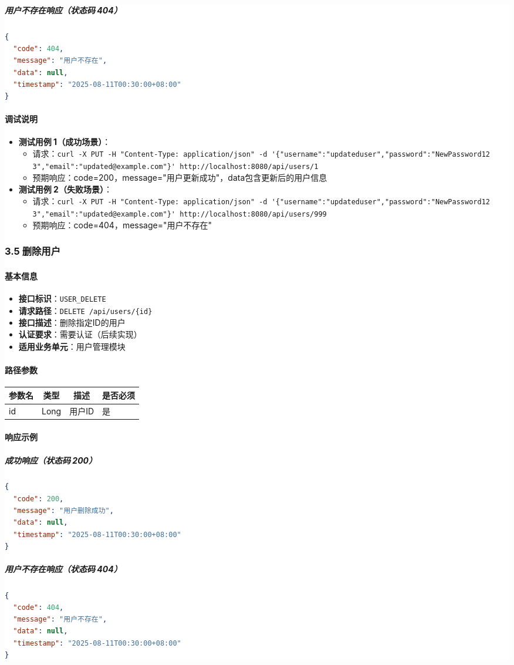 ##### 用户不存在响应（状态码 404）

```json
{
  "code": 404,
  "message": "用户不存在",
  "data": null,
  "timestamp": "2025-08-11T00:30:00+08:00"
}
```

#### 调试说明

- **测试用例 1（成功场景）**：
  - 请求：`curl -X PUT -H "Content-Type: application/json" -d '{"username":"updateduser","password":"NewPassword123","email":"updated@example.com"}' http://localhost:8080/api/users/1`
  - 预期响应：code=200，message="用户更新成功"，data包含更新后的用户信息
- **测试用例 2（失败场景）**：
  - 请求：`curl -X PUT -H "Content-Type: application/json" -d '{"username":"updateduser","password":"NewPassword123","email":"updated@example.com"}' http://localhost:8080/api/users/999`
  - 预期响应：code=404，message="用户不存在"

### 3.5 删除用户

#### 基本信息

- **接口标识**：`USER_DELETE`
- **请求路径**：`DELETE /api/users/{id}`
- **接口描述**：删除指定ID的用户
- **认证要求**：需要认证（后续实现）
- **适用业务单元**：用户管理模块

#### 路径参数

| 参数名 | 类型   | 描述     | 是否必须 |
| ------ | ------ | -------- | -------- |
| id     | Long   | 用户ID   | 是       |

#### 响应示例

##### 成功响应（状态码 200）

```json
{
  "code": 200,
  "message": "用户删除成功",
  "data": null,
  "timestamp": "2025-08-11T00:30:00+08:00"
}
```

##### 用户不存在响应（状态码 404）

```json
{
  "code": 404,
  "message": "用户不存在",
  "data": null,
  "timestamp": "2025-08-11T00:30:00+08:00"
}
```

